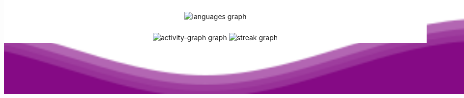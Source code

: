 <div align="center">
  <img src="https://github-readme-stats.vercel.app/api/top-langs?username=Julio-code-sesi&locale=en&hide_title=false&layout=compact&card_width=320&langs_count=5&theme=tokyonight&hide_border=true&order=2" height="231" alt="languages graph"  />
</div>

###

<div align="center">
  <img src="https://github-readme-activity-graph.vercel.app/graph?username=Julio-code-sesi&radius=16&theme=tokyo-night&area=true&order=5&custom_title=Graph&hide_border=true" height="200" alt="activity-graph graph"  />
  <img src="https://streak-stats.demolab.com?user=Julio-code-sesi&locale=en&mode=daily&theme=tokyonight&hide_border=true&border_radius=5&order=3" height="200" alt="streak graph"  />
</div>

###



###


<img src="resources/wave_animation.svg" alt="Wave animation" style="width: 100%; position: fixed; top: 0; z-index: -1;">
